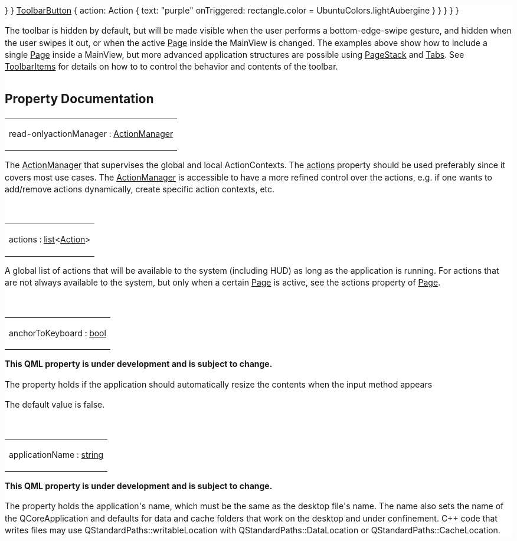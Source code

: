 }
}
<span class="type"><a href="Ubuntu.Components.ToolbarButton.md">ToolbarButton</a></span> {
<span class="name">action</span>: <span class="name">Action</span> {
<span class="name">text</span>: <span class="string">&quot;purple&quot;</span>
<span class="name">onTriggered</span>: <span class="name">rectangle</span>.<span class="name">color</span> <span class="operator">=</span> <span class="name">UbuntuColors</span>.<span class="name">lightAubergine</span>
}
}
}
}
}</pre>
<p>The toolbar is hidden by default, but will be made visible when the user performs a bottom-edge-swipe gesture, and hidden when the user swipes it out, or when the active <a href="Ubuntu.Components.Page.md">Page</a> inside the MainView is changed. The examples above show how to include a single <a href="Ubuntu.Components.Page.md">Page</a> inside a MainView, but more advanced application structures are possible using <a href="Ubuntu.Components.PageStack.md">PageStack</a> and <a href="Ubuntu.Components.Tabs.md">Tabs</a>. See <a href="Ubuntu.Components.ToolbarItems.md">ToolbarItems</a> for details on how to to control the behavior and contents of the toolbar.</p>

<h2>Property Documentation</h2>

<table class="qmlname"><tr valign="top"><td class="tblQmlPropNode"><p><span class="qmlreadonly">read-only</span><span class="name">actionManager</span> : <span class="type"><a href="Ubuntu.Components.ActionManager.md">ActionManager</a></span></p></td></tr></table><p>The <a href="Ubuntu.Components.ActionManager.md">ActionManager</a> that supervises the global and local ActionContexts. The <a href="#actions-prop">actions</a> property should be used preferably since it covers most use cases. The <a href="Ubuntu.Components.ActionManager.md">ActionManager</a> is accessible to have a more refined control over the actions, e.g&#x2e; if one wants to add/remove actions dynamically, create specific action contexts, etc.</p>

<br/>

<table class="qmlname"><tr valign="top"><td class="tblQmlPropNode"><p><span class="name">actions</span> : <span class="type"><a href="http://qt-project.org/doc/qt-5.3/qml-list.html">list</a></span>&lt;<span class="type"><a href="Ubuntu.Components.Action.md">Action</a></span>&gt;</p></td></tr></table><p>A global list of actions that will be available to the system (including HUD) as long as the application is running. For actions that are not always available to the system, but only when a certain <a href="Ubuntu.Components.Page.md">Page</a> is active, see the actions property of <a href="Ubuntu.Components.Page.md">Page</a>.</p>

<br/>

<table class="qmlname"><tr valign="top"><td class="tblQmlPropNode"><p><span class="name">anchorToKeyboard</span> : <span class="type"><a href="http://qt-project.org/doc/qt-5.3/qml-bool.html">bool</a></span></p></td></tr></table><p><b>This QML property is under development and is subject to change.</b></p>
<p>The property holds if the application should automatically resize the contents when the input method appears</p>
<p>The default value is false.</p>

<br/>

<table class="qmlname"><tr valign="top"><td class="tblQmlPropNode"><p><span class="name">applicationName</span> : <span class="type"><a href="http://qt-project.org/doc/qt-5.3/qml-string.html">string</a></span></p></td></tr></table><p><b>This QML property is under development and is subject to change.</b></p>
<p>The property holds the application's name, which must be the same as the desktop file's name. The name also sets the name of the QCoreApplication and defaults for data and cache folders that work on the desktop and under confinement. C++ code that writes files may use QStandardPaths::writableLocation with QStandardPaths::DataLocation or QStandardPaths::CacheLocation.</p>
